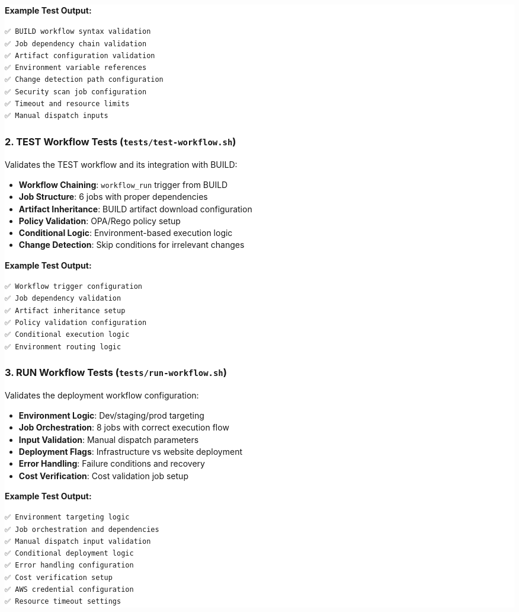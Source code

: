 **Example Test Output:**
```
✅ BUILD workflow syntax validation
✅ Job dependency chain validation  
✅ Artifact configuration validation
✅ Environment variable references
✅ Change detection path configuration
✅ Security scan job configuration
✅ Timeout and resource limits
✅ Manual dispatch inputs
```

### 2. TEST Workflow Tests (`tests/test-workflow.sh`)

Validates the TEST workflow and its integration with BUILD:

- **Workflow Chaining**: `workflow_run` trigger from BUILD
- **Job Structure**: 6 jobs with proper dependencies
- **Artifact Inheritance**: BUILD artifact download configuration
- **Policy Validation**: OPA/Rego policy setup
- **Conditional Logic**: Environment-based execution logic
- **Change Detection**: Skip conditions for irrelevant changes

**Example Test Output:**
```
✅ Workflow trigger configuration
✅ Job dependency validation
✅ Artifact inheritance setup
✅ Policy validation configuration
✅ Conditional execution logic
✅ Environment routing logic
```

### 3. RUN Workflow Tests (`tests/run-workflow.sh`)

Validates the deployment workflow configuration:

- **Environment Logic**: Dev/staging/prod targeting
- **Job Orchestration**: 8 jobs with correct execution flow
- **Input Validation**: Manual dispatch parameters
- **Deployment Flags**: Infrastructure vs website deployment
- **Error Handling**: Failure conditions and recovery
- **Cost Verification**: Cost validation job setup

**Example Test Output:**
```
✅ Environment targeting logic
✅ Job orchestration and dependencies
✅ Manual dispatch input validation
✅ Conditional deployment logic
✅ Error handling configuration
✅ Cost verification setup
✅ AWS credential configuration
✅ Resource timeout settings
```
